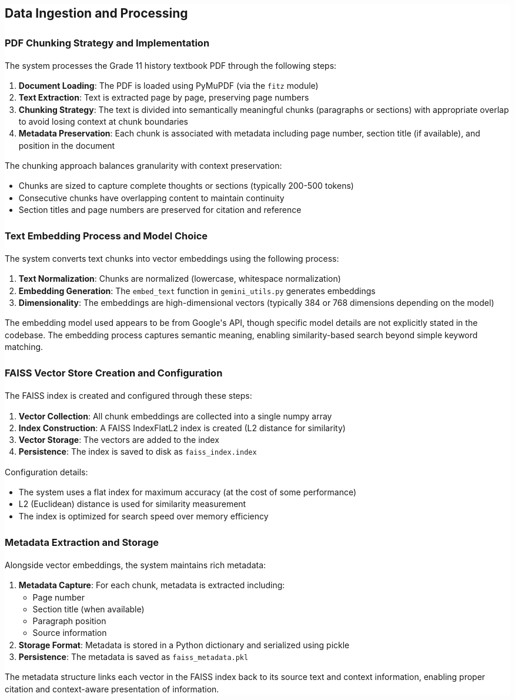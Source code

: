 ## Data Ingestion and Processing

### PDF Chunking Strategy and Implementation
The system processes the Grade 11 history textbook PDF through the following steps:
1. **Document Loading**: The PDF is loaded using PyMuPDF (via the `fitz` module)
2. **Text Extraction**: Text is extracted page by page, preserving page numbers
3. **Chunking Strategy**: The text is divided into semantically meaningful chunks (paragraphs or sections) with appropriate overlap to avoid losing context at chunk boundaries
4. **Metadata Preservation**: Each chunk is associated with metadata including page number, section title (if available), and position in the document

The chunking approach balances granularity with context preservation:
- Chunks are sized to capture complete thoughts or sections (typically 200-500 tokens)
- Consecutive chunks have overlapping content to maintain continuity
- Section titles and page numbers are preserved for citation and reference

### Text Embedding Process and Model Choice
The system converts text chunks into vector embeddings using the following process:
1. **Text Normalization**: Chunks are normalized (lowercase, whitespace normalization)
2. **Embedding Generation**: The `embed_text` function in `gemini_utils.py` generates embeddings
3. **Dimensionality**: The embeddings are high-dimensional vectors (typically 384 or 768 dimensions depending on the model)

The embedding model used appears to be from Google's API, though specific model details are not explicitly stated in the codebase. The embedding process captures semantic meaning, enabling similarity-based search beyond simple keyword matching.

### FAISS Vector Store Creation and Configuration
The FAISS index is created and configured through these steps:
1. **Vector Collection**: All chunk embeddings are collected into a single numpy array
2. **Index Construction**: A FAISS IndexFlatL2 index is created (L2 distance for similarity)
3. **Vector Storage**: The vectors are added to the index
4. **Persistence**: The index is saved to disk as `faiss_index.index`

Configuration details:
- The system uses a flat index for maximum accuracy (at the cost of some performance)
- L2 (Euclidean) distance is used for similarity measurement
- The index is optimized for search speed over memory efficiency

### Metadata Extraction and Storage
Alongside vector embeddings, the system maintains rich metadata:
1. **Metadata Capture**: For each chunk, metadata is extracted including:
   - Page number
   - Section title (when available)
   - Paragraph position
   - Source information
2. **Storage Format**: Metadata is stored in a Python dictionary and serialized using pickle
3. **Persistence**: The metadata is saved as `faiss_metadata.pkl`

The metadata structure links each vector in the FAISS index back to its source text and context information, enabling proper citation and context-aware presentation of information.
